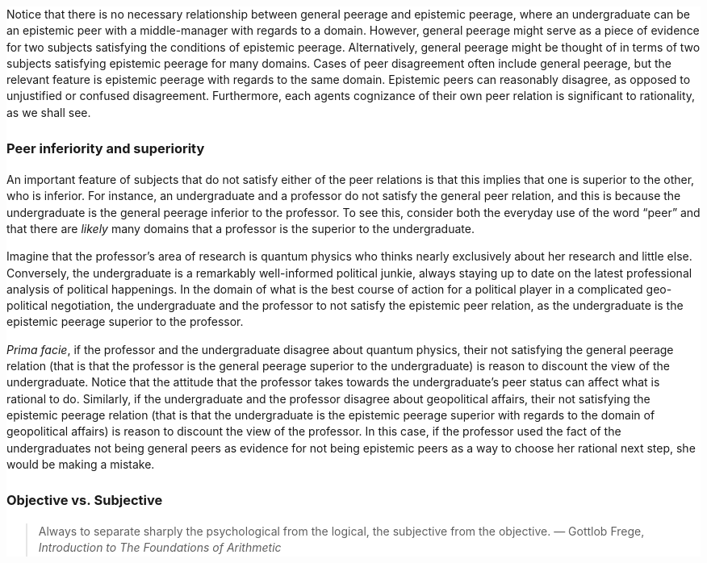 Notice that there is no necessary relationship between general peerage
and epistemic peerage, where an undergraduate can be an epistemic peer
with a middle-manager with regards to a domain. However, general peerage
might serve as a piece of evidence for two subjects satisfying the
conditions of epistemic peerage. Alternatively, general peerage might be
thought of in terms of two subjects satisfying epistemic peerage for
many domains. Cases of peer disagreement often include general peerage,
but the relevant feature is epistemic peerage with regards to the same
domain. Epistemic peers can reasonably disagree, as opposed to
unjustified or confused disagreement. Furthermore, each agents
cognizance of their own peer relation is significant to rationality, as
we shall see.

### Peer inferiority and superiority

An important feature of subjects that do not satisfy either of the peer
relations is that this implies that one is superior to the other, who is
inferior. For instance, an undergraduate and a professor do not satisfy
the general peer relation, and this is because the undergraduate is the
general peerage inferior to the professor. To see this, consider both
the everyday use of the word “peer” and that there are *likely* many
domains that a professor is the superior to the undergraduate.

Imagine that the professor’s area of research is quantum physics who
thinks nearly exclusively about her research and little else.
Conversely, the undergraduate is a remarkably well-informed political
junkie, always staying up to date on the latest professional analysis of
political happenings. In the domain of what is the best course of action
for a political player in a complicated geo-political negotiation, the
undergraduate and the professor to not satisfy the epistemic peer
relation, as the undergraduate is the epistemic peerage superior to the
professor.

*Prima facie*, if the professor and the undergraduate disagree about
quantum physics, their not satisfying the general peerage relation (that
is that the professor is the general peerage superior to the
undergraduate) is reason to discount the view of the undergraduate.
Notice that the attitude that the professor takes towards the
undergraduate’s peer status can affect what is rational to do.
Similarly, if the undergraduate and the professor disagree about
geopolitical affairs, their not satisfying the epistemic peerage
relation (that is that the undergraduate is the epistemic peerage
superior with regards to the domain of geopolitical affairs) is reason
to discount the view of the professor. In this case, if the professor
used the fact of the undergraduates not being general peers as evidence
for not being epistemic peers as a way to choose her rational next step,
she would be making a mistake.

### Objective vs. Subjective

> Always to separate sharply the psychological from the logical, the
> subjective from the objective. — Gottlob Frege, *Introduction to The
> Foundations of Arithmetic*
